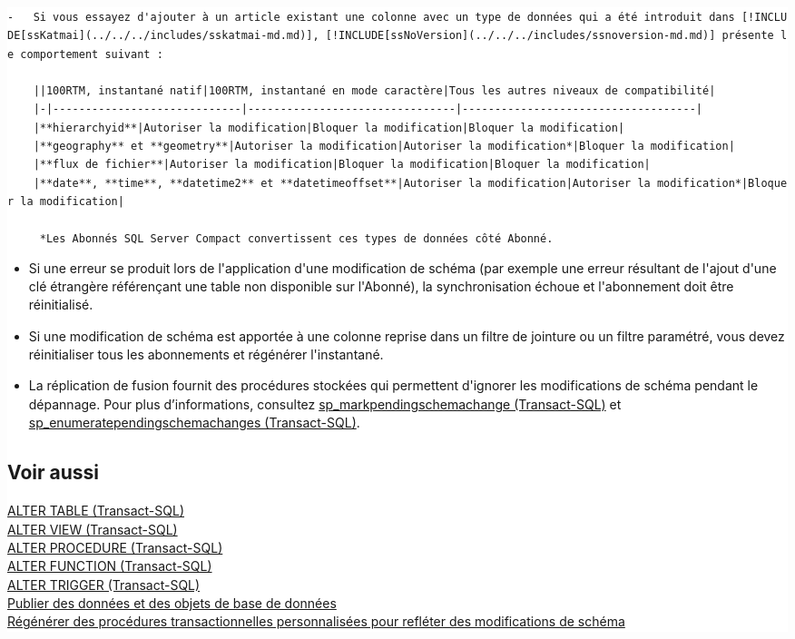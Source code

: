     -   Si vous essayez d'ajouter à un article existant une colonne avec un type de données qui a été introduit dans [!INCLUDE[ssKatmai](../../../includes/sskatmai-md.md)], [!INCLUDE[ssNoVersion](../../../includes/ssnoversion-md.md)] présente le comportement suivant :  
  
        ||100RTM, instantané natif|100RTM, instantané en mode caractère|Tous les autres niveaux de compatibilité|  
        |-|-----------------------------|--------------------------------|------------------------------------|  
        |**hierarchyid**|Autoriser la modification|Bloquer la modification|Bloquer la modification|  
        |**geography** et **geometry**|Autoriser la modification|Autoriser la modification*|Bloquer la modification|  
        |**flux de fichier**|Autoriser la modification|Bloquer la modification|Bloquer la modification|  
        |**date**, **time**, **datetime2** et **datetimeoffset**|Autoriser la modification|Autoriser la modification*|Bloquer la modification|  
  
         *Les Abonnés SQL Server Compact convertissent ces types de données côté Abonné.  
  
-   Si une erreur se produit lors de l'application d'une modification de schéma (par exemple une erreur résultant de l'ajout d'une clé étrangère référençant une table non disponible sur l'Abonné), la synchronisation échoue et l'abonnement doit être réinitialisé.  
  
-   Si une modification de schéma est apportée à une colonne reprise dans un filtre de jointure ou un filtre paramétré, vous devez réinitialiser tous les abonnements et régénérer l'instantané.  
  
-   La réplication de fusion fournit des procédures stockées qui permettent d'ignorer les modifications de schéma pendant le dépannage. Pour plus d’informations, consultez [sp_markpendingschemachange &#40;Transact-SQL&#41;](../../../relational-databases/system-stored-procedures/sp-markpendingschemachange-transact-sql.md) et [sp_enumeratependingschemachanges &#40;Transact-SQL&#41;](../../../relational-databases/system-stored-procedures/sp-enumeratependingschemachanges-transact-sql.md).  
  
## <a name="see-also"></a>Voir aussi  
 [ALTER TABLE &#40;Transact-SQL&#41;](../../../t-sql/statements/alter-table-transact-sql.md)   
 [ALTER VIEW &#40;Transact-SQL&#41;](../../../t-sql/statements/alter-view-transact-sql.md)   
 [ALTER PROCEDURE &#40;Transact-SQL&#41;](../../../t-sql/statements/alter-procedure-transact-sql.md)   
 [ALTER FUNCTION &#40;Transact-SQL&#41;](../../../t-sql/statements/alter-function-transact-sql.md)   
 [ALTER TRIGGER &#40;Transact-SQL&#41;](../../../t-sql/statements/alter-trigger-transact-sql.md)   
 [Publier des données et des objets de base de données](../../../relational-databases/replication/publish/publish-data-and-database-objects.md)   
 [Régénérer des procédures transactionnelles personnalisées pour refléter des modifications de schéma](../../../relational-databases/replication/transactional/transactional-articles-regenerate-to-reflect-schema-changes.md)  
  
  
